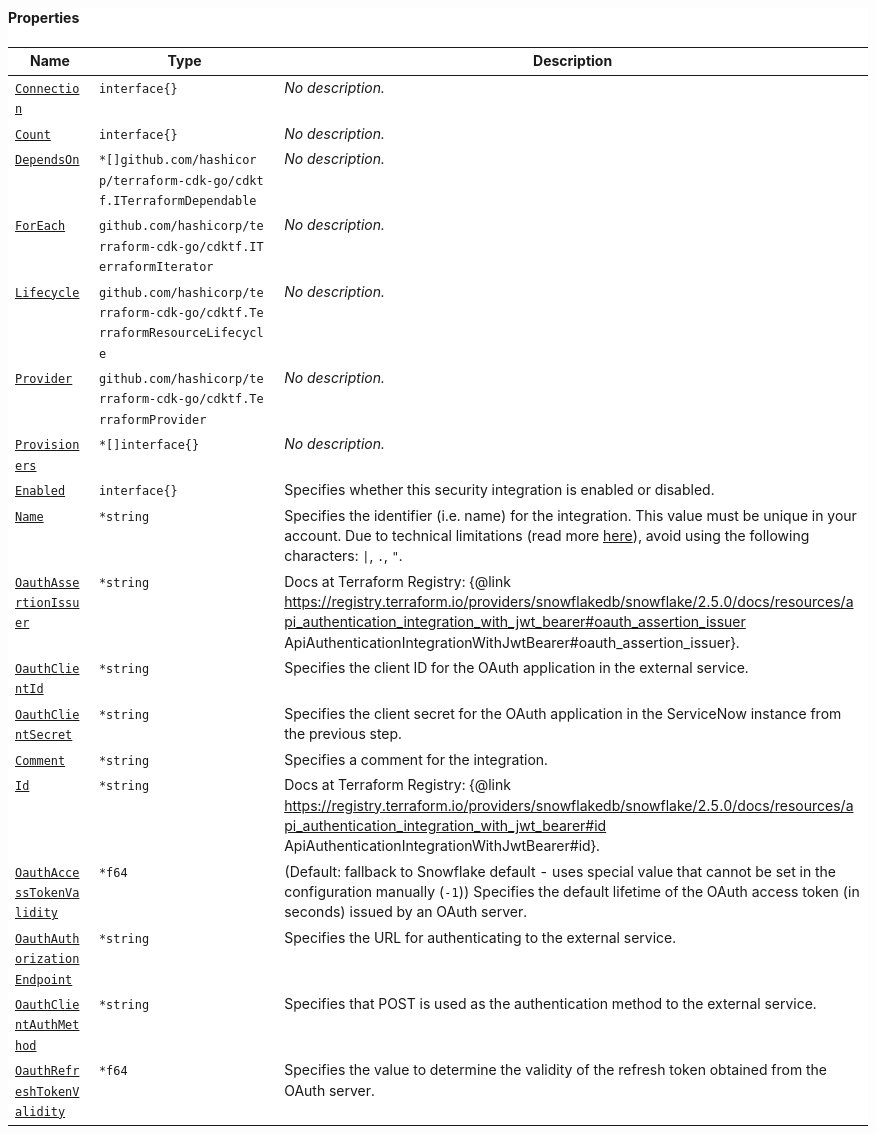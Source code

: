 #### Properties <a name="Properties" id="Properties"></a>

| **Name** | **Type** | **Description** |
| --- | --- | --- |
| <code><a href="#@cdktf/provider-snowflake.apiAuthenticationIntegrationWithJwtBearer.ApiAuthenticationIntegrationWithJwtBearerConfig.property.connection">Connection</a></code> | <code>interface{}</code> | *No description.* |
| <code><a href="#@cdktf/provider-snowflake.apiAuthenticationIntegrationWithJwtBearer.ApiAuthenticationIntegrationWithJwtBearerConfig.property.count">Count</a></code> | <code>interface{}</code> | *No description.* |
| <code><a href="#@cdktf/provider-snowflake.apiAuthenticationIntegrationWithJwtBearer.ApiAuthenticationIntegrationWithJwtBearerConfig.property.dependsOn">DependsOn</a></code> | <code>*[]github.com/hashicorp/terraform-cdk-go/cdktf.ITerraformDependable</code> | *No description.* |
| <code><a href="#@cdktf/provider-snowflake.apiAuthenticationIntegrationWithJwtBearer.ApiAuthenticationIntegrationWithJwtBearerConfig.property.forEach">ForEach</a></code> | <code>github.com/hashicorp/terraform-cdk-go/cdktf.ITerraformIterator</code> | *No description.* |
| <code><a href="#@cdktf/provider-snowflake.apiAuthenticationIntegrationWithJwtBearer.ApiAuthenticationIntegrationWithJwtBearerConfig.property.lifecycle">Lifecycle</a></code> | <code>github.com/hashicorp/terraform-cdk-go/cdktf.TerraformResourceLifecycle</code> | *No description.* |
| <code><a href="#@cdktf/provider-snowflake.apiAuthenticationIntegrationWithJwtBearer.ApiAuthenticationIntegrationWithJwtBearerConfig.property.provider">Provider</a></code> | <code>github.com/hashicorp/terraform-cdk-go/cdktf.TerraformProvider</code> | *No description.* |
| <code><a href="#@cdktf/provider-snowflake.apiAuthenticationIntegrationWithJwtBearer.ApiAuthenticationIntegrationWithJwtBearerConfig.property.provisioners">Provisioners</a></code> | <code>*[]interface{}</code> | *No description.* |
| <code><a href="#@cdktf/provider-snowflake.apiAuthenticationIntegrationWithJwtBearer.ApiAuthenticationIntegrationWithJwtBearerConfig.property.enabled">Enabled</a></code> | <code>interface{}</code> | Specifies whether this security integration is enabled or disabled. |
| <code><a href="#@cdktf/provider-snowflake.apiAuthenticationIntegrationWithJwtBearer.ApiAuthenticationIntegrationWithJwtBearerConfig.property.name">Name</a></code> | <code>*string</code> | Specifies the identifier (i.e. name) for the integration. This value must be unique in your account. Due to technical limitations (read more [here](../guides/identifiers_rework_design_decisions#known-limitations-and-identifier-recommendations)), avoid using the following characters: `\|`, `.`, `"`. |
| <code><a href="#@cdktf/provider-snowflake.apiAuthenticationIntegrationWithJwtBearer.ApiAuthenticationIntegrationWithJwtBearerConfig.property.oauthAssertionIssuer">OauthAssertionIssuer</a></code> | <code>*string</code> | Docs at Terraform Registry: {@link https://registry.terraform.io/providers/snowflakedb/snowflake/2.5.0/docs/resources/api_authentication_integration_with_jwt_bearer#oauth_assertion_issuer ApiAuthenticationIntegrationWithJwtBearer#oauth_assertion_issuer}. |
| <code><a href="#@cdktf/provider-snowflake.apiAuthenticationIntegrationWithJwtBearer.ApiAuthenticationIntegrationWithJwtBearerConfig.property.oauthClientId">OauthClientId</a></code> | <code>*string</code> | Specifies the client ID for the OAuth application in the external service. |
| <code><a href="#@cdktf/provider-snowflake.apiAuthenticationIntegrationWithJwtBearer.ApiAuthenticationIntegrationWithJwtBearerConfig.property.oauthClientSecret">OauthClientSecret</a></code> | <code>*string</code> | Specifies the client secret for the OAuth application in the ServiceNow instance from the previous step. |
| <code><a href="#@cdktf/provider-snowflake.apiAuthenticationIntegrationWithJwtBearer.ApiAuthenticationIntegrationWithJwtBearerConfig.property.comment">Comment</a></code> | <code>*string</code> | Specifies a comment for the integration. |
| <code><a href="#@cdktf/provider-snowflake.apiAuthenticationIntegrationWithJwtBearer.ApiAuthenticationIntegrationWithJwtBearerConfig.property.id">Id</a></code> | <code>*string</code> | Docs at Terraform Registry: {@link https://registry.terraform.io/providers/snowflakedb/snowflake/2.5.0/docs/resources/api_authentication_integration_with_jwt_bearer#id ApiAuthenticationIntegrationWithJwtBearer#id}. |
| <code><a href="#@cdktf/provider-snowflake.apiAuthenticationIntegrationWithJwtBearer.ApiAuthenticationIntegrationWithJwtBearerConfig.property.oauthAccessTokenValidity">OauthAccessTokenValidity</a></code> | <code>*f64</code> | (Default: fallback to Snowflake default - uses special value that cannot be set in the configuration manually (`-1`)) Specifies the default lifetime of the OAuth access token (in seconds) issued by an OAuth server. |
| <code><a href="#@cdktf/provider-snowflake.apiAuthenticationIntegrationWithJwtBearer.ApiAuthenticationIntegrationWithJwtBearerConfig.property.oauthAuthorizationEndpoint">OauthAuthorizationEndpoint</a></code> | <code>*string</code> | Specifies the URL for authenticating to the external service. |
| <code><a href="#@cdktf/provider-snowflake.apiAuthenticationIntegrationWithJwtBearer.ApiAuthenticationIntegrationWithJwtBearerConfig.property.oauthClientAuthMethod">OauthClientAuthMethod</a></code> | <code>*string</code> | Specifies that POST is used as the authentication method to the external service. |
| <code><a href="#@cdktf/provider-snowflake.apiAuthenticationIntegrationWithJwtBearer.ApiAuthenticationIntegrationWithJwtBearerConfig.property.oauthRefreshTokenValidity">OauthRefreshTokenValidity</a></code> | <code>*f64</code> | Specifies the value to determine the validity of the refresh token obtained from the OAuth server. |